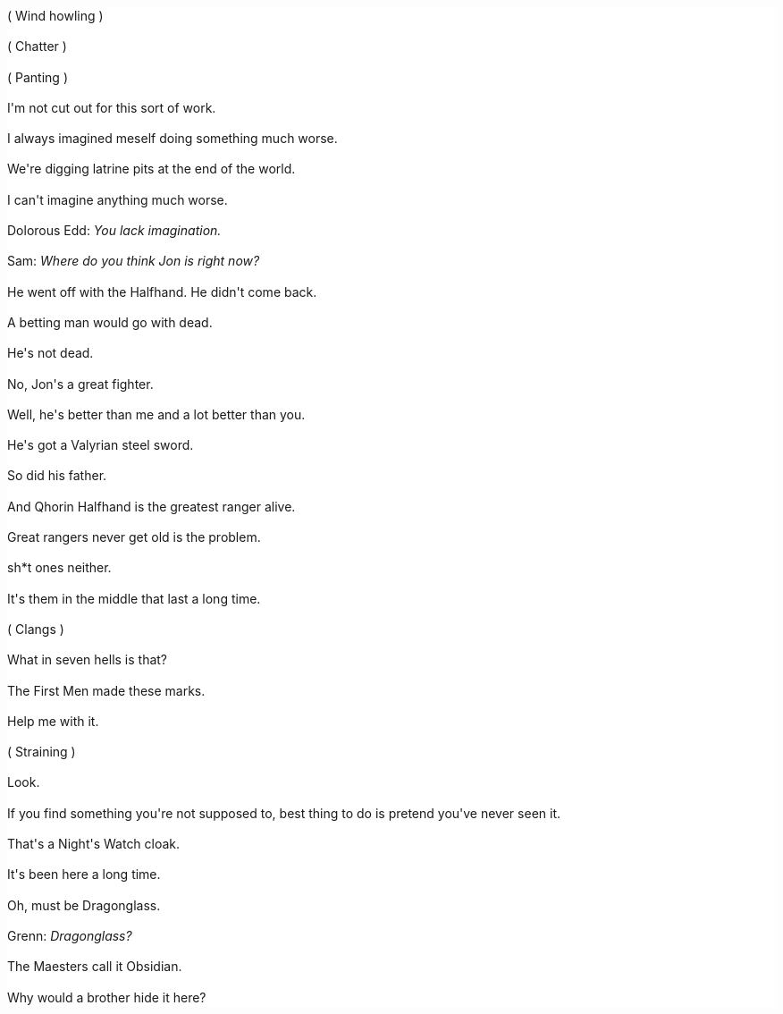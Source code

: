 ( Wind howling )

( Chatter )

( Panting )

I'm not cut out for this sort of work.

I always imagined meself doing something much worse.

We're digging latrine pits at the end of the world.

I can't imagine anything much worse.

Dolorous Edd: _You lack imagination._

Sam: _Where do you think_ _Jon is right now?_

He went off with the Halfhand. He didn't come back.

A betting man would go with dead.

He's not dead.

No, Jon's a great fighter.

Well, he's better than me and a lot better than you.

He's got a Valyrian steel sword.

So did his father.

And Qhorin Halfhand is the greatest ranger alive.

Great rangers never get old is the problem.

sh\*t ones neither.

It's them in the middle that last a long time.

( Clangs )

What in seven hells is that?

The First Men made these marks.

Help me with it.

( Straining )

Look.

If you find something you're not supposed to, best thing to do is pretend you've never seen it.

That's a Night's Watch cloak.

It's been here a long time.

Oh, must be Dragonglass.

Grenn: _Dragonglass?_

The Maesters call it Obsidian.

Why would a brother hide it here?
